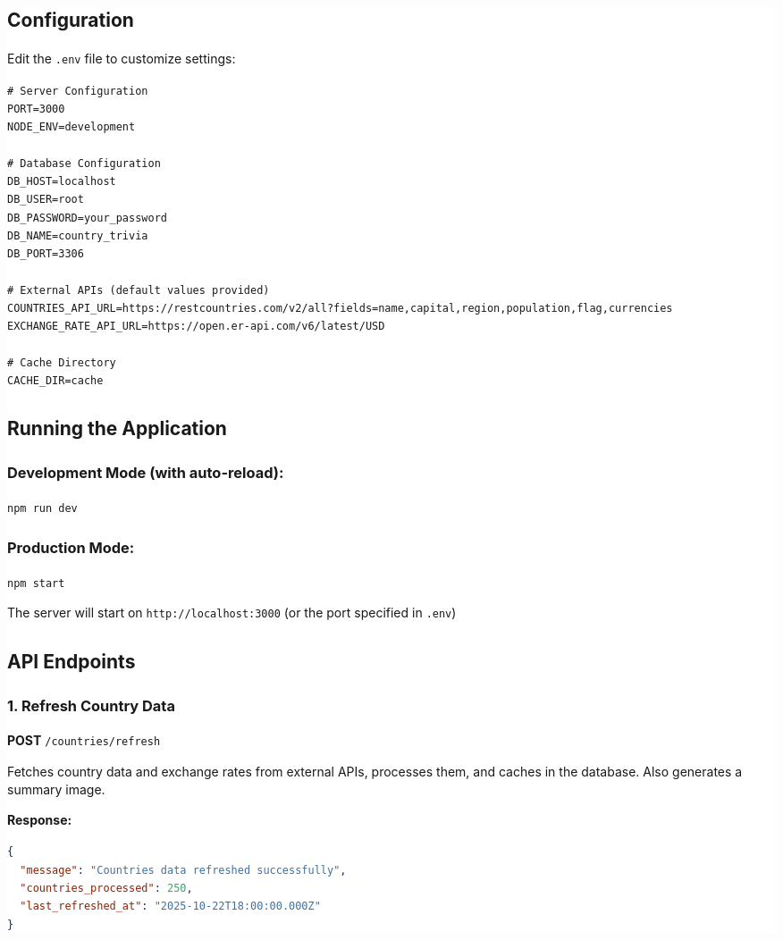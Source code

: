 ## Configuration

Edit the `.env` file to customize settings:

```env
# Server Configuration
PORT=3000
NODE_ENV=development

# Database Configuration
DB_HOST=localhost
DB_USER=root
DB_PASSWORD=your_password
DB_NAME=country_trivia
DB_PORT=3306

# External APIs (default values provided)
COUNTRIES_API_URL=https://restcountries.com/v2/all?fields=name,capital,region,population,flag,currencies
EXCHANGE_RATE_API_URL=https://open.er-api.com/v6/latest/USD

# Cache Directory
CACHE_DIR=cache
```

## Running the Application

### Development Mode (with auto-reload):

```bash
npm run dev
```

### Production Mode:

```bash
npm start
```

The server will start on `http://localhost:3000` (or the port specified in `.env`)

## API Endpoints

### 1. Refresh Country Data

**POST** `/countries/refresh`

Fetches country data and exchange rates from external APIs, processes them, and caches in the database. Also generates a summary image.

**Response:**

```json
{
  "message": "Countries data refreshed successfully",
  "countries_processed": 250,
  "last_refreshed_at": "2025-10-22T18:00:00.000Z"
}
```
